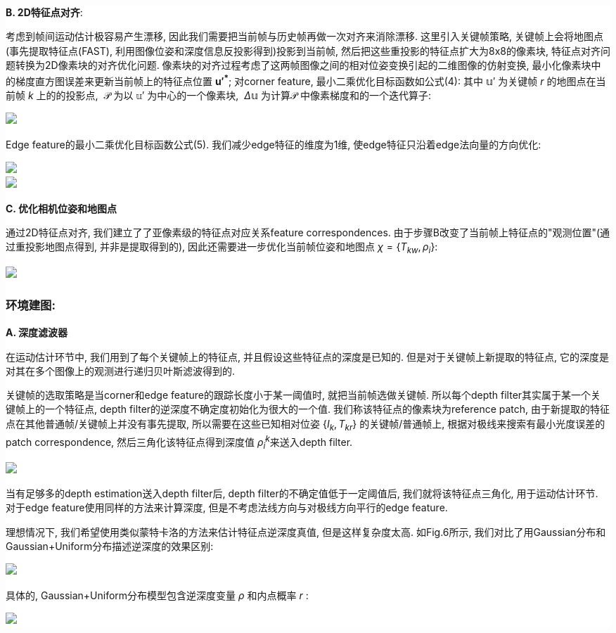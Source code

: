 **B. 2D特征点对齐**:

考虑到帧间运动估计极容易产生漂移, 因此我们需要把当前帧与历史帧再做一次对齐来消除漂移. 这里引入关键帧策略, 关键帧上会将地图点(事先提取特征点(FAST), 利用图像位姿和深度信息反投影得到)投影到当前帧, 然后把这些重投影的特征点扩大为8x8的像素块, 特征点对齐问题转换为2D像素块的对齐优化问题. 像素块的对齐过程考虑了这两帧图像之间的相对位姿变换引起的二维图像的仿射变换, 最小化像素块中的梯度直方图误差来更新当前帧上的特征点位置 $\mathbf {u'^*}$ ​; 对corner feature, 最小二乘优化目标函数如公式(4): 其中 $\mathbb u'$ ​为关键帧 $r$ ​的地图点在当前帧​ $k$ 上的的投影点, ​ $\mathcal P$ 为以​ $\mathbb u'$ 为中心的一个像素块, ​ $\Delta {\mathbb u}$ 为计算​ $\mathcal P$ 中像素梯度和的一个迭代算子:

![]((20220515)SVO2_适应于单目-多目相机系统的半直接法视觉里程计_方川/v2-d00f1484e415a039bc83c62955f7ab8e_1440w.jpg)  
  


Edge feature的最小二乘优化目标函数公式(5). 我们减少edge特征的维度为1维, 使edge特征只沿着edge法向量​的方向优化:

![]((20220515)SVO2_适应于单目-多目相机系统的半直接法视觉里程计_方川/v2-317f3965a37f0ef0089c1a4d00ba7ab0_1440w.jpg)  
![]((20220515)SVO2_适应于单目-多目相机系统的半直接法视觉里程计_方川/v2-9c045cfffc4986538712672c2e9f62e7_1440w.jpg)  
  


  


**C. 优化相机位姿和地图点**

通过2D特征点对齐, 我们建立了了亚像素级的特征点对应关系feature correspondences. 由于步骤B改变了当前帧上特征点的"观测位置"(通过重投影地图点得到, 并非是提取得到的), 因此还需要进一步优化当前帧位姿和地图点 $\chi = \{T_{kw}, \rho_i\}$ ​:

![]((20220515)SVO2_适应于单目-多目相机系统的半直接法视觉里程计_方川/v2-41ae17ceeb2e574fb4f1f24804dbf0b9_1440w.jpg)  
  


### 环境建图:  
**A. 深度滤波器**

在运动估计环节中, 我们用到了每个关键帧上的特征点, 并且假设这些特征点的深度是已知的. 但是对于关键帧上新提取的特征点, 它的深度是对其在多个图像上的观测进行递归贝叶斯滤波得到的. 

关键帧的选取策略是当corner和edge feature的跟踪长度小于某一阈值时, 就把当前帧选做关键帧. 所以每个depth filter其实属于某一个关键帧上的一个特征点, depth filter的逆深度不确定度初始化为很大的一个值. 我们称该特征点的像素块为reference patch, 由于新提取的特征点在其他普通帧/关键帧上并没有事先提取, 所以需要在这些已知相对位姿​ $\{I_k, T_{kr}\}$ 的关键帧/普通帧上, 根据对极线来搜索有最小光度误差的patch correspondence, 然后三角化该特征点得到深度值 $\tilde \rho_i^k$ ​ 来送入depth filter. 

![]((20220515)SVO2_适应于单目-多目相机系统的半直接法视觉里程计_方川/v2-c04b93a1772fb9f22fa803f2972230f9_1440w.jpg)  
  


当有足够多的depth estimation送入depth filter后, depth filter的不确定值低于一定阈值后, 我们就将该特征点三角化, 用于运动估计环节. 对于edge feature使用同样的方法来计算深度, 但是不考虑法线方向与对极线方向平行的edge feature.

理想情况下, 我们希望使用类似蒙特卡洛的方法来估计特征点逆深度真值, 但是这样复杂度太高. 如Fig.6所示, 我们对比了用Gaussian分布和Gaussian+Uniform分布描述逆深度​的效果区别:

![]((20220515)SVO2_适应于单目-多目相机系统的半直接法视觉里程计_方川/v2-e8198488bd6a540267f09d6be706bda4_1440w.jpg)  
  


具体的, Gaussian+Uniform分布模型包含逆深度变量 $\rho$ ​和内点概率​ $r$ :

![]((20220515)SVO2_适应于单目-多目相机系统的半直接法视觉里程计_方川/v2-03200af3526882224d060e016716f3d6_1440w.png)  
  
